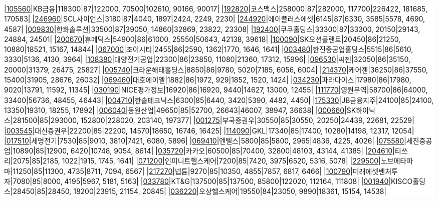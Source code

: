 |[105560](https://finance.daum.net/quotes/A105560)|KB금융|118300|87|122000, 70500|102610, 90166, 90017|
|[192820](https://finance.daum.net/quotes/A192820)|코스맥스|258000|87|282000, 117700|226422, 181685, 170583|
|[246960](https://finance.daum.net/quotes/A246960)|SCL사이언스|3180|87|4040, 1897|2424, 2249, 2230|
|[244920](https://finance.daum.net/quotes/A244920)|에이플러스에셋|6145|87|6330, 3585|5578, 4690, 4587|
|[009830](https://finance.daum.net/quotes/A009830)|한화솔루션|33500|87|39050, 14860|32869, 23822, 23308|
|[192400](https://finance.daum.net/quotes/A192400)|쿠쿠홀딩스|33300|87|33300, 20150|29143, 24884, 24501|
|[200670](https://finance.daum.net/quotes/A200670)|휴메딕스|54900|86|61000, 25550|50643, 42138, 39618|
|[100090](https://finance.daum.net/quotes/A100090)|SK오션플랜트|20450|86|21250, 10880|18521, 15167, 14844|
|[067000](https://finance.daum.net/quotes/A067000)|조이시티|2455|86|2590, 1362|1770, 1646, 1641|
|[003480](https://finance.daum.net/quotes/A003480)|한진중공업홀딩스|5515|86|5610, 3330|5136, 4130, 3964|
|[108380](https://finance.daum.net/quotes/A108380)|대양전기공업|22300|86|23850, 11080|21360, 17312, 15996|
|[096530](https://finance.daum.net/quotes/A096530)|씨젠|32050|86|35150, 20000|31379, 26475, 25827|
|[005740](https://finance.daum.net/quotes/A005740)|크라운해태홀딩스|8850|86|9780, 5020|7185, 6056, 6004|
|[214370](https://finance.daum.net/quotes/A214370)|케어젠|36250|86|37550, 15400|31905, 28676, 26032|
|[069460](https://finance.daum.net/quotes/A069460)|대호에이엘|1882|86|1972, 929|1852, 1520, 1424|
|[034230](https://finance.daum.net/quotes/A034230)|파라다이스|17980|86|17980, 9020|13791, 11592, 11345|
|[030190](https://finance.daum.net/quotes/A030190)|NICE평가정보|16920|86|16920, 9440|14627, 13000, 12455|
|[111770](https://finance.daum.net/quotes/A111770)|영원무역|58700|86|64000, 33400|56736, 48455, 46443|
|[004710](https://finance.daum.net/quotes/A004710)|한솔테크닉스|6300|85|6440, 3420|5390, 4482, 4450|
|[175330](https://finance.daum.net/quotes/A175330)|JB금융지주|24100|85|24100, 13350|19310, 18255, 17892|
|[006040](https://finance.daum.net/quotes/A006040)|동원산업|49650|85|52700, 26643|46007, 38947, 36638|
|[000660](https://finance.daum.net/quotes/A000660)|SK하이닉스|281500|85|293000, 152800|228020, 203140, 197377|
|[001275](https://finance.daum.net/quotes/A001275)|부국증권우|30550|85|30550, 20250|24439, 22681, 22529|
|[003545](https://finance.daum.net/quotes/A003545)|대신증권우|22200|85|22200, 14570|18650, 16746, 16425|
|[114090](https://finance.daum.net/quotes/A114090)|GKL|17340|85|17400, 10280|14198, 12317, 12054|
|[017510](https://finance.daum.net/quotes/A017510)|세명전기|7530|85|9010, 3810|7421, 6080, 5896|
|[069410](https://finance.daum.net/quotes/A069410)|엔텔스|5800|85|5800, 2965|4836, 4225, 4026|
|[075580](https://finance.daum.net/quotes/A075580)|세진중공업|10890|85|12900, 6420|10748, 9054, 8614|
|[035720](https://finance.daum.net/quotes/A035720)|카카오|60500|85|70400, 32800|48103, 43144, 41385|
|[204610](https://finance.daum.net/quotes/A204610)|티쓰리|2075|85|2185, 1022|1915, 1745, 1641|
|[071200](https://finance.daum.net/quotes/A071200)|인피니트헬스케어|7200|85|7420, 3975|6520, 5316, 5078|
|[229500](https://finance.daum.net/quotes/A229500)|노브메타파마|11250|85|11300, 4735|8711, 7094, 6567|
|[217270](https://finance.daum.net/quotes/A217270)|넵튠|9270|85|10350, 4855|7857, 6817, 6466|
|[100790](https://finance.daum.net/quotes/A100790)|미래에셋벤처투자|7080|85|8000, 4195|5967, 5181, 5163|
|[033780](https://finance.daum.net/quotes/A033780)|KT&G|137500|85|137500, 85800|122020, 112164, 111808|
|[001940](https://finance.daum.net/quotes/A001940)|KISCO홀딩스|28450|85|28450, 18200|23915, 21154, 20845|
|[036220](https://finance.daum.net/quotes/A036220)|오상헬스케어|19550|84|23050, 9890|18361, 15154, 14538|